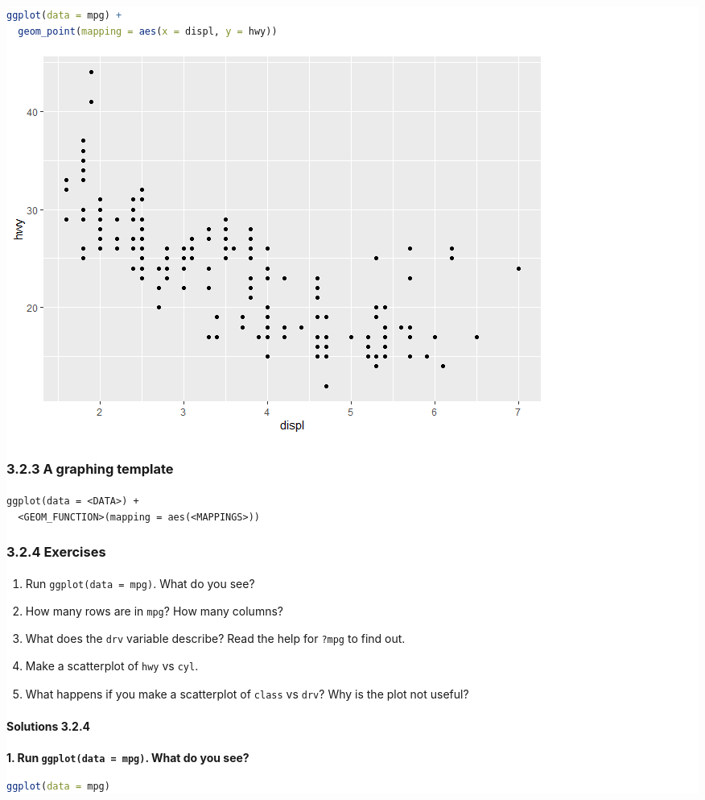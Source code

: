 ``` r
ggplot(data = mpg) + 
  geom_point(mapping = aes(x = displ, y = hwy))
```

![](report_files/figure-gfm/unnamed-chunk-3-1.png)

### 3.2.3 A graphing template

    ggplot(data = <DATA>) + 
      <GEOM_FUNCTION>(mapping = aes(<MAPPINGS>))

### 3.2.4 Exercises

1.  Run `ggplot(data = mpg)`. What do you see?

2.  How many rows are in `mpg`? How many columns?

3.  What does the `drv` variable describe? Read the help for `?mpg` to
    find out.

4.  Make a scatterplot of `hwy` vs `cyl`.

5.  What happens if you make a scatterplot of `class` vs `drv`? Why is
    the plot not useful?

#### Solutions 3.2.4

**1. Run `ggplot(data = mpg)`. What do you see?**

``` r
ggplot(data = mpg)
```
